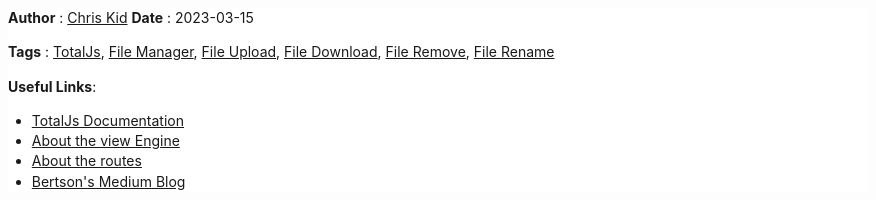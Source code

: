 **Author** : [Chris Kid](https://github.com/Kidchris/filer )    **Date** : 2023-03-15
  
**Tags** : [TotalJs](https://docs.totaljs.com/welcome ), [File Manager](https://docs.totaljs.com/latest ), [File Upload](https://docs.totaljs.com/latest ), [File Download](https://docs.totaljs.com/latest ), [File Remove](https://docs.totaljs.com/latest ), [File Rename](https://docs.totaljs.com/latest )
  
**Useful Links**:
  
- [TotalJs Documentation](https://docs.totaljs.com/welcome )
- [About the view Engine](https://docs.totaljs.com/total4/4083e004yi50c/ )
- [About the routes](https://docs.totaljs.com/total4/40d57002oi50c/ )
- [Bertson's Medium Blog](https://medium.com/@louisbertson )
  